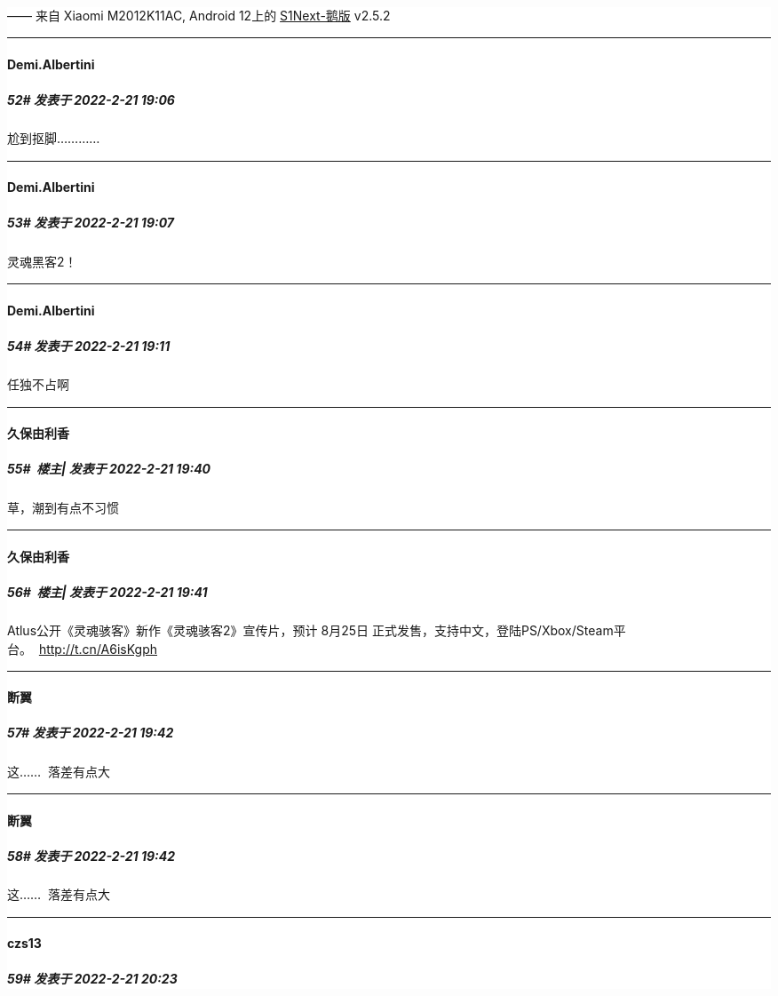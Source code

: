 —— 来自 Xiaomi M2012K11AC, Android 12上的 [S1Next-鹅版](https://github.com/ykrank/S1-Next/releases) v2.5.2

*****

####  Demi.Albertini  
##### 52#       发表于 2022-2-21 19:06

尬到抠脚…………

*****

####  Demi.Albertini  
##### 53#       发表于 2022-2-21 19:07

灵魂黑客2！

*****

####  Demi.Albertini  
##### 54#       发表于 2022-2-21 19:11

任独不占啊

*****

####  久保由利香  
##### 55#         楼主| 发表于 2022-2-21 19:40

草，潮到有点不习惯

*****

####  久保由利香  
##### 56#         楼主| 发表于 2022-2-21 19:41

Atlus公开《灵魂骇客》新作《灵魂骇客2》宣传片，预计 8月25日 正式发售，支持中文，登陆PS/Xbox/Steam平台。  http://t.cn/A6isKgph ​​​

*****

####  断翼  
##### 57#       发表于 2022-2-21 19:42

这……  落差有点大

*****

####  断翼  
##### 58#       发表于 2022-2-21 19:42

这……  落差有点大

*****

####  czs13  
##### 59#       发表于 2022-2-21 20:23
